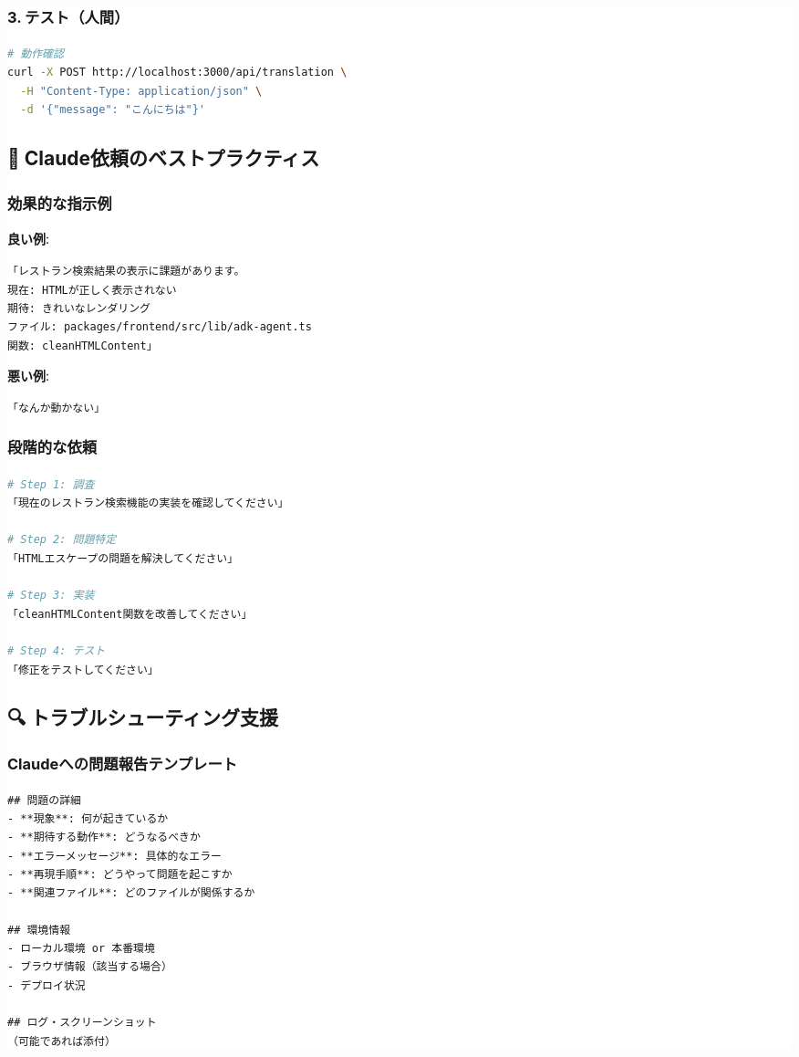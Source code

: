 ### 3. テスト（人間）
```bash
# 動作確認
curl -X POST http://localhost:3000/api/translation \
  -H "Content-Type: application/json" \
  -d '{"message": "こんにちは"}'
```

## 📝 Claude依頼のベストプラクティス

### 効果的な指示例

**良い例**:
```
「レストラン検索結果の表示に課題があります。
現在: HTMLが正しく表示されない
期待: きれいなレンダリング
ファイル: packages/frontend/src/lib/adk-agent.ts
関数: cleanHTMLContent」
```

**悪い例**:
```
「なんか動かない」
```

### 段階的な依頼

```bash
# Step 1: 調査
「現在のレストラン検索機能の実装を確認してください」

# Step 2: 問題特定
「HTMLエスケープの問題を解決してください」

# Step 3: 実装
「cleanHTMLContent関数を改善してください」

# Step 4: テスト
「修正をテストしてください」
```

## 🔍 トラブルシューティング支援

### Claudeへの問題報告テンプレート

```
## 問題の詳細
- **現象**: 何が起きているか
- **期待する動作**: どうなるべきか
- **エラーメッセージ**: 具体的なエラー
- **再現手順**: どうやって問題を起こすか
- **関連ファイル**: どのファイルが関係するか

## 環境情報
- ローカル環境 or 本番環境
- ブラウザ情報（該当する場合）
- デプロイ状況

## ログ・スクリーンショット
（可能であれば添付）
```

